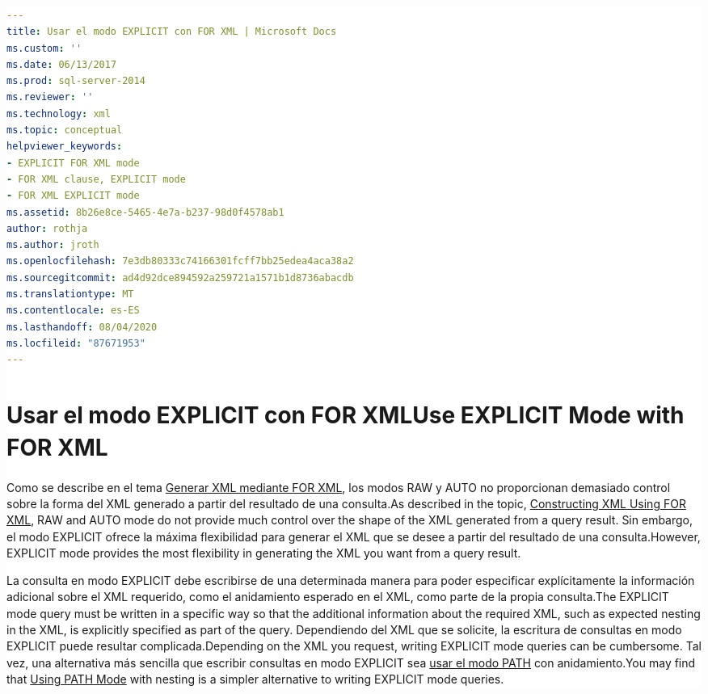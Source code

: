```yaml
---
title: Usar el modo EXPLICIT con FOR XML | Microsoft Docs
ms.custom: ''
ms.date: 06/13/2017
ms.prod: sql-server-2014
ms.reviewer: ''
ms.technology: xml
ms.topic: conceptual
helpviewer_keywords:
- EXPLICIT FOR XML mode
- FOR XML clause, EXPLICIT mode
- FOR XML EXPLICIT mode
ms.assetid: 8b26e8ce-5465-4e7a-b237-98d0f4578ab1
author: rothja
ms.author: jroth
ms.openlocfilehash: 7e3db80333c74166301fcff7bb25edea4aca38a2
ms.sourcegitcommit: ad4d92dce894592a259721a1571b1d8736abacdb
ms.translationtype: MT
ms.contentlocale: es-ES
ms.lasthandoff: 08/04/2020
ms.locfileid: "87671953"
---
```

# <a name="use-explicit-mode-with-for-xml"></a><span data-ttu-id="0294f-102">Usar el modo EXPLICIT con FOR XML</span><span class="sxs-lookup"><span data-stu-id="0294f-102">Use EXPLICIT Mode with FOR XML</span></span>
  <span data-ttu-id="0294f-103">Como se describe en el tema [Generar XML mediante FOR XML](../xml/for-xml-sql-server.md), los modos RAW y AUTO no proporcionan demasiado control sobre la forma del XML generado a partir del resultado de una consulta.</span><span class="sxs-lookup"><span data-stu-id="0294f-103">As described in the topic, [Constructing XML Using FOR XML](../xml/for-xml-sql-server.md), RAW and AUTO mode do not provide much control over the shape of the XML generated from a query result.</span></span> <span data-ttu-id="0294f-104">Sin embargo, el modo EXPLICIT ofrece la máxima flexibilidad para generar el XML que se desee a partir del resultado de una consulta.</span><span class="sxs-lookup"><span data-stu-id="0294f-104">However, EXPLICIT mode provides the most flexibility in generating the XML you want from a query result.</span></span>  
  
 <span data-ttu-id="0294f-105">La consulta en modo EXPLICIT debe escribirse de una determinada manera para poder especificar explícitamente la información adicional sobre el XML requerido, como el anidamiento esperado en el XML, como parte de la propia consulta.</span><span class="sxs-lookup"><span data-stu-id="0294f-105">The EXPLICIT mode query must be written in a specific way so that the additional information about the required XML, such as expected nesting in the XML, is explicitly specified as part of the query.</span></span> <span data-ttu-id="0294f-106">Dependiendo del XML que se solicite, la escritura de consultas en modo EXPLICIT puede resultar complicada.</span><span class="sxs-lookup"><span data-stu-id="0294f-106">Depending on the XML you request, writing EXPLICIT mode queries can be cumbersome.</span></span> <span data-ttu-id="0294f-107">Tal vez, una alternativa más sencilla que escribir consultas en modo EXPLICIT sea [usar el modo PATH](../xml/use-path-mode-with-for-xml.md) con anidamiento.</span><span class="sxs-lookup"><span data-stu-id="0294f-107">You may find that [Using PATH Mode](../xml/use-path-mode-with-for-xml.md) with nesting is a simpler alternative to writing EXPLICIT mode queries.</span></span>  
  